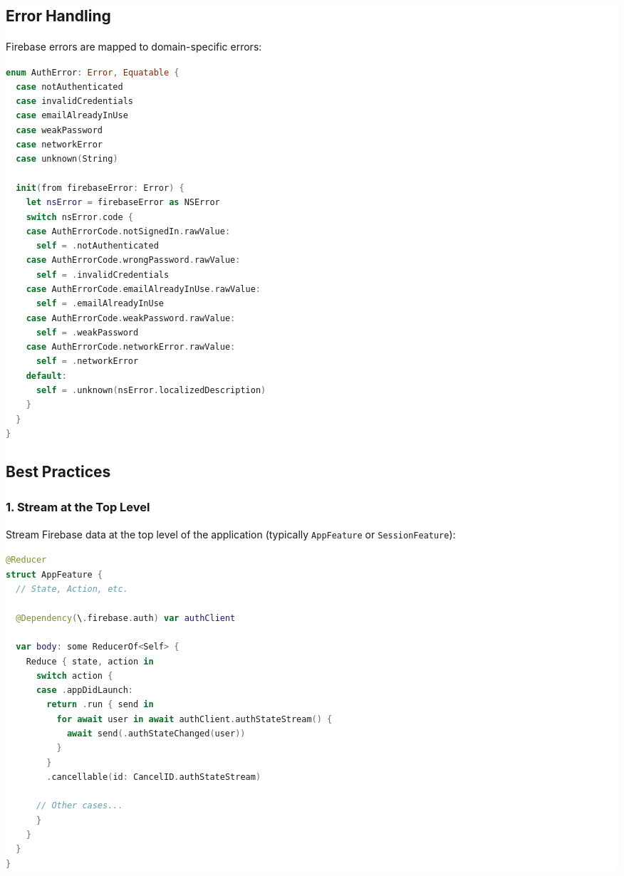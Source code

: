 
## Error Handling

Firebase errors are mapped to domain-specific errors:

```swift
enum AuthError: Error, Equatable {
  case notAuthenticated
  case invalidCredentials
  case emailAlreadyInUse
  case weakPassword
  case networkError
  case unknown(String)

  init(from firebaseError: Error) {
    let nsError = firebaseError as NSError
    switch nsError.code {
    case AuthErrorCode.notSignedIn.rawValue:
      self = .notAuthenticated
    case AuthErrorCode.wrongPassword.rawValue:
      self = .invalidCredentials
    case AuthErrorCode.emailAlreadyInUse.rawValue:
      self = .emailAlreadyInUse
    case AuthErrorCode.weakPassword.rawValue:
      self = .weakPassword
    case AuthErrorCode.networkError.rawValue:
      self = .networkError
    default:
      self = .unknown(nsError.localizedDescription)
    }
  }
}
```

## Best Practices

### 1. Stream at the Top Level

Stream Firebase data at the top level of the application (typically `AppFeature` or `SessionFeature`):

```swift
@Reducer
struct AppFeature {
  // State, Action, etc.

  @Dependency(\.firebase.auth) var authClient

  var body: some ReducerOf<Self> {
    Reduce { state, action in
      switch action {
      case .appDidLaunch:
        return .run { send in
          for await user in await authClient.authStateStream() {
            await send(.authStateChanged(user))
          }
        }
        .cancellable(id: CancelID.authStateStream)

      // Other cases...
      }
    }
  }
}
```
